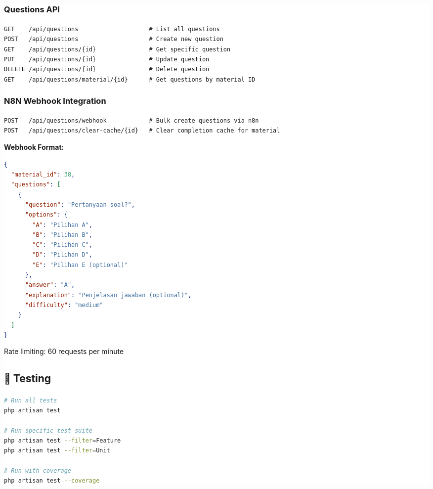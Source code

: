 ### Questions API

```
GET    /api/questions                    # List all questions
POST   /api/questions                    # Create new question
GET    /api/questions/{id}               # Get specific question
PUT    /api/questions/{id}               # Update question
DELETE /api/questions/{id}               # Delete question
GET    /api/questions/material/{id}      # Get questions by material ID
```

### N8N Webhook Integration

```
POST   /api/questions/webhook            # Bulk create questions via n8n
POST   /api/questions/clear-cache/{id}   # Clear completion cache for material
```

**Webhook Format:**

```json
{
  "material_id": 38,
  "questions": [
    {
      "question": "Pertanyaan soal?",
      "options": {
        "A": "Pilihan A",
        "B": "Pilihan B",
        "C": "Pilihan C",
        "D": "Pilihan D",
        "E": "Pilihan E (optional)"
      },
      "answer": "A",
      "explanation": "Penjelasan jawaban (optional)",
      "difficulty": "medium"
    }
  ]
}
```

Rate limiting: 60 requests per minute

## 🧪 Testing

```bash
# Run all tests
php artisan test

# Run specific test suite
php artisan test --filter=Feature
php artisan test --filter=Unit

# Run with coverage
php artisan test --coverage
```
